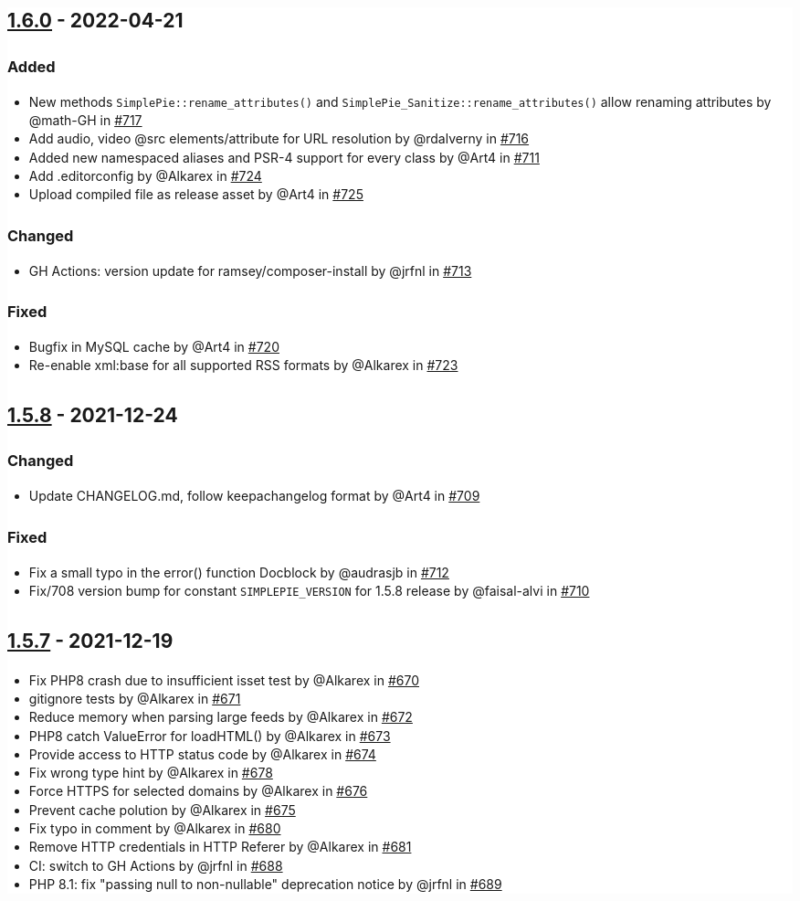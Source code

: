 ## [1.6.0](https://github.com/simplepie/simplepie/compare/1.5.8...1.6.0) - 2022-04-21

### Added

- New methods `SimplePie::rename_attributes()` and `SimplePie_Sanitize::rename_attributes()` allow renaming attributes by @math-GH in [#717](https://github.com/simplepie/simplepie/pull/717)
- Add audio, video @src elements/attribute for URL resolution by @rdalverny in [#716](https://github.com/simplepie/simplepie/pull/716)
- Added new namespaced aliases and PSR-4 support for every class by @Art4 in [#711](https://github.com/simplepie/simplepie/pull/711)
- Add .editorconfig by @Alkarex in [#724](https://github.com/simplepie/simplepie/pull/724)
- Upload compiled file as release asset by @Art4 in [#725](https://github.com/simplepie/simplepie/pull/725)

### Changed

- GH Actions: version update for ramsey/composer-install by @jrfnl in [#713](https://github.com/simplepie/simplepie/pull/713)

### Fixed

- Bugfix in MySQL cache by @Art4 in [#720](https://github.com/simplepie/simplepie/pull/720)
- Re-enable xml:base for all supported RSS formats by @Alkarex in [#723](https://github.com/simplepie/simplepie/pull/723)

## [1.5.8](https://github.com/simplepie/simplepie/compare/1.5.7...1.5.8) - 2021-12-24

### Changed

- Update CHANGELOG.md, follow keepachangelog format by @Art4 in [#709](https://github.com/simplepie/simplepie/pull/709)

### Fixed

- Fix a small typo in the error() function Docblock by @audrasjb in [#712](https://github.com/simplepie/simplepie/pull/712)
- Fix/708 version bump for constant `SIMPLEPIE_VERSION` for 1.5.8 release by @faisal-alvi in [#710](https://github.com/simplepie/simplepie/pull/710)

## [1.5.7](https://github.com/simplepie/simplepie/compare/1.5.6...1.5.7) - 2021-12-19

* Fix PHP8 crash due to insufficient isset test by @Alkarex in [#670](https://github.com/simplepie/simplepie/pull/670)
* gitignore tests by @Alkarex in [#671](https://github.com/simplepie/simplepie/pull/671)
* Reduce memory when parsing large feeds by @Alkarex in [#672](https://github.com/simplepie/simplepie/pull/672)
* PHP8 catch ValueError for loadHTML() by @Alkarex in [#673](https://github.com/simplepie/simplepie/pull/673)
* Provide access to HTTP status code by @Alkarex in [#674](https://github.com/simplepie/simplepie/pull/674)
* Fix wrong type hint by @Alkarex in [#678](https://github.com/simplepie/simplepie/pull/678)
* Force HTTPS for selected domains by @Alkarex in [#676](https://github.com/simplepie/simplepie/pull/676)
* Prevent cache polution by @Alkarex in [#675](https://github.com/simplepie/simplepie/pull/675)
* Fix typo in comment by @Alkarex in [#680](https://github.com/simplepie/simplepie/pull/680)
* Remove HTTP credentials in HTTP Referer by @Alkarex in [#681](https://github.com/simplepie/simplepie/pull/681)
* CI: switch to GH Actions by @jrfnl in [#688](https://github.com/simplepie/simplepie/pull/688)
* PHP 8.1: fix "passing null to non-nullable" deprecation notice by @jrfnl in [#689](https://github.com/simplepie/simplepie/pull/689)